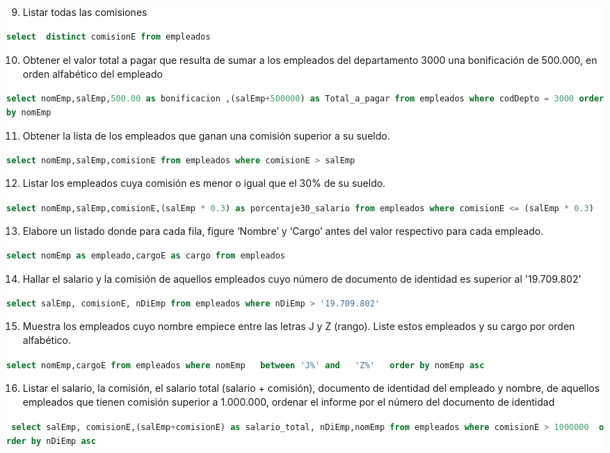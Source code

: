 

9. Listar todas las comisiones
```sql
select  distinct comisionE from empleados 
``` 



10. Obtener el valor total a pagar que resulta de sumar a los empleados del departamento 3000 una
bonificación de 500.000, en orden alfabético del empleado
```sql
select nomEmp,salEmp,500.00 as bonificacion ,(salEmp+500000) as Total_a_pagar from empleados where codDepto = 3000 order by nomEmp
```



11. Obtener la lista de los empleados que ganan una comisión superior a su sueldo.
```sql
select nomEmp,salEmp,comisionE from empleados where comisionE > salEmp
```



12. Listar los empleados cuya comisión es menor o igual que el 30% de su sueldo.
```sql
select nomEmp,salEmp,comisionE,(salEmp * 0.3) as porcentaje30_salario from empleados where comisionE <= (salEmp * 0.3)
```


13. Elabore un listado donde para cada fila, figure ‘Nombre’ y ‘Cargo’ antes del valor respectivo para cada empleado.
```sql
select nomEmp as empleado,cargoE as cargo from empleados
```



14. Hallar el salario y la comisión de aquellos empleados cuyo número de documento de identidad es superior al '19.709.802'
```sql
select salEmp, comisionE, nDiEmp from empleados where nDiEmp > '19.709.802'
```


15. Muestra los empleados cuyo nombre empiece entre las letras J y Z (rango).
Liste estos empleados y su cargo por orden alfabético.
```sql
select nomEmp,cargoE from empleados where nomEmp   between 'J%' and   'Z%'   order by nomEmp asc
```


16. Listar el salario, la comisión, el salario total (salario + comisión), documento de identidad del
empleado y nombre, de aquellos empleados que tienen comisión superior a 1.000.000, ordenar el
informe por el número del documento de identidad
```sql
 select salEmp, comisionE,(salEmp+comisionE) as salario_total, nDiEmp,nomEmp from empleados where comisionE > 1000000  order by nDiEmp asc
```

